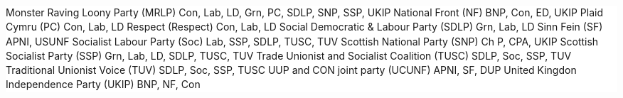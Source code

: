 </tr>
<tr>
<td>Monster Raving Loony Party (MRLP)</td>
<td>Con, Lab, LD, Grn, PC, SDLP, SNP, SSP, UKIP</td>
</tr>
<tr>
<td>National Front (NF)</td>
<td>BNP, Con, ED, UKIP</td>
</tr>
<tr>
<td>Plaid Cymru (PC)</td>
<td>Con, Lab, LD</td>
</tr>
<tr>
<td>Respect (Respect)</td>
<td>Con, Lab, LD</td>
</tr>
<tr>
<td>Social Democratic & Labour Party (SDLP)</td>
<td>Grn, Lab, LD</td>
</tr>
<tr>
<td>Sinn Fein (SF)</td>
<td>APNI, USUNF</td>
</tr>
<tr>
<td>Socialist Labour Party (Soc)</td>
<td>Lab, SSP, SDLP, TUSC, TUV</td>
</tr>
<tr>
<td>Scottish National Party (SNP)</td>
<td>Ch P, CPA, UKIP</td>
</tr>
<tr>
<td>Scottish Socialist Party (SSP)</td>
<td>Grn, Lab, LD, SDLP, TUSC, TUV</td>
</tr>
<tr>
<td>Trade Unionist and Socialist Coalition (TUSC)</td>
<td>SDLP, Soc, SSP, TUV</td>
</tr>
<tr>
<td>Traditional Unionist Voice (TUV)</td>
<td>SDLP, Soc, SSP, TUSC</td>
</tr>
<tr>
<td>UUP and CON joint party (UCUNF)</td>
<td>APNI, SF, DUP</td>
</tr>
<tr>
<td>United Kingdon Independence Party (UKIP)</td>
<td>BNP, NF, Con</td>
</tr>
</tbody>
</table>
